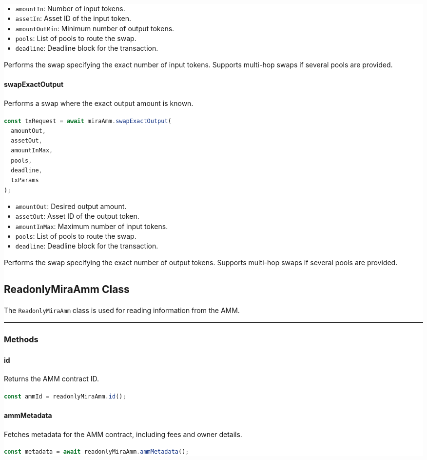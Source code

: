 - `amountIn`: Number of input tokens.
- `assetIn`: Asset ID of the input token.
- `amountOutMin`: Minimum number of output tokens.
- `pools`: List of pools to route the swap.
- `deadline`: Deadline block for the transaction.

Performs the swap specifying the exact number of input tokens. Supports multi-hop swaps if several
pools are provided.

#### swapExactOutput

Performs a swap where the exact output amount is known.

```typescript
const txRequest = await miraAmm.swapExactOutput(
  amountOut,
  assetOut,
  amountInMax,
  pools,
  deadline,
  txParams
);
```

- `amountOut`: Desired output amount.
- `assetOut`: Asset ID of the output token.
- `amountInMax`: Maximum number of input tokens.
- `pools`: List of pools to route the swap.
- `deadline`: Deadline block for the transaction.

Performs the swap specifying the exact number of output tokens. Supports multi-hop swaps if several
pools are provided.

## ReadonlyMiraAmm Class <a name="readonly-mira-amm"></a>

The `ReadonlyMiraAmm` class is used for reading information from the AMM.

---

### Methods

#### id

Returns the AMM contract ID.

```typescript
const ammId = readonlyMiraAmm.id();
```

#### ammMetadata

Fetches metadata for the AMM contract, including fees and owner details.

```typescript
const metadata = await readonlyMiraAmm.ammMetadata();
```
